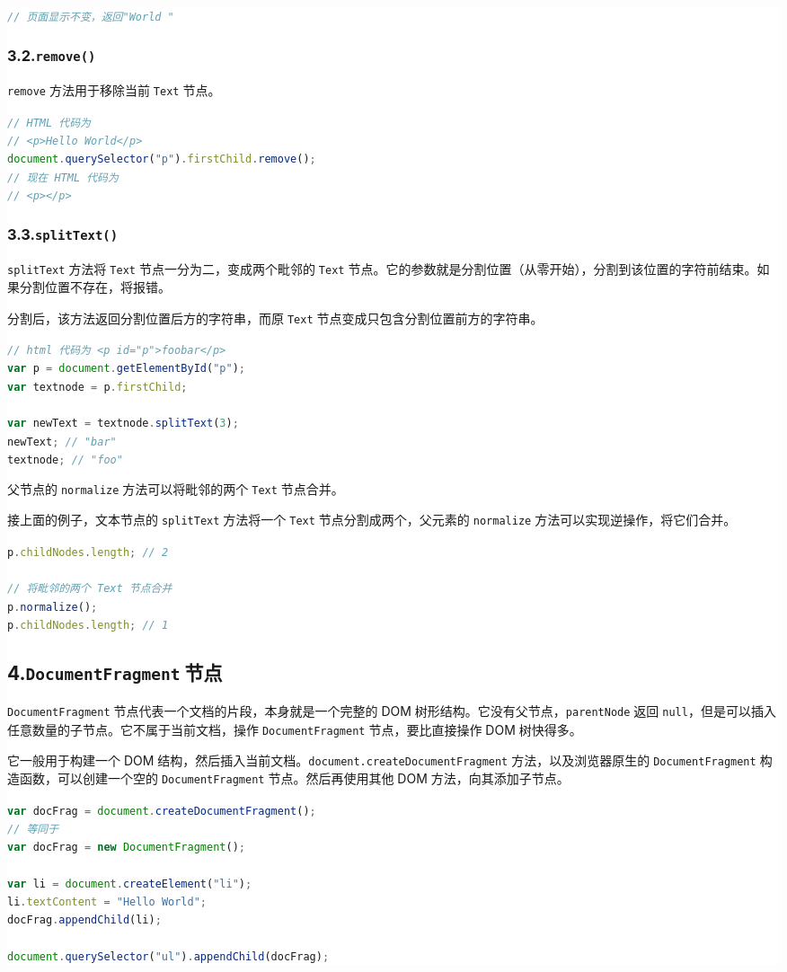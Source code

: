 ```javascript
// 页面显示不变，返回"World "
```

### 3.2.`remove()`

`remove` 方法用于移除当前 `Text` 节点。

```javascript
// HTML 代码为
// <p>Hello World</p>
document.querySelector("p").firstChild.remove();
// 现在 HTML 代码为
// <p></p>
```

### 3.3.`splitText()`

`splitText` 方法将 `Text` 节点一分为二，变成两个毗邻的 `Text` 节点。它的参数就是分割位置（从零开始），分割到该位置的字符前结束。如果分割位置不存在，将报错。

分割后，该方法返回分割位置后方的字符串，而原 `Text` 节点变成只包含分割位置前方的字符串。

```javascript
// html 代码为 <p id="p">foobar</p>
var p = document.getElementById("p");
var textnode = p.firstChild;

var newText = textnode.splitText(3);
newText; // "bar"
textnode; // "foo"
```

父节点的 `normalize` 方法可以将毗邻的两个 `Text` 节点合并。

接上面的例子，文本节点的 `splitText` 方法将一个 `Text` 节点分割成两个，父元素的 `normalize` 方法可以实现逆操作，将它们合并。

```javascript
p.childNodes.length; // 2

// 将毗邻的两个 Text 节点合并
p.normalize();
p.childNodes.length; // 1
```

## 4.`DocumentFragment` 节点

`DocumentFragment` 节点代表一个文档的片段，本身就是一个完整的 DOM 树形结构。它没有父节点，`parentNode` 返回 `null`，但是可以插入任意数量的子节点。它不属于当前文档，操作 `DocumentFragment` 节点，要比直接操作 DOM 树快得多。

它一般用于构建一个 DOM 结构，然后插入当前文档。`document.createDocumentFragment` 方法，以及浏览器原生的 `DocumentFragment` 构造函数，可以创建一个空的 `DocumentFragment` 节点。然后再使用其他 DOM 方法，向其添加子节点。

```javascript
var docFrag = document.createDocumentFragment();
// 等同于
var docFrag = new DocumentFragment();

var li = document.createElement("li");
li.textContent = "Hello World";
docFrag.appendChild(li);

document.querySelector("ul").appendChild(docFrag);
```
